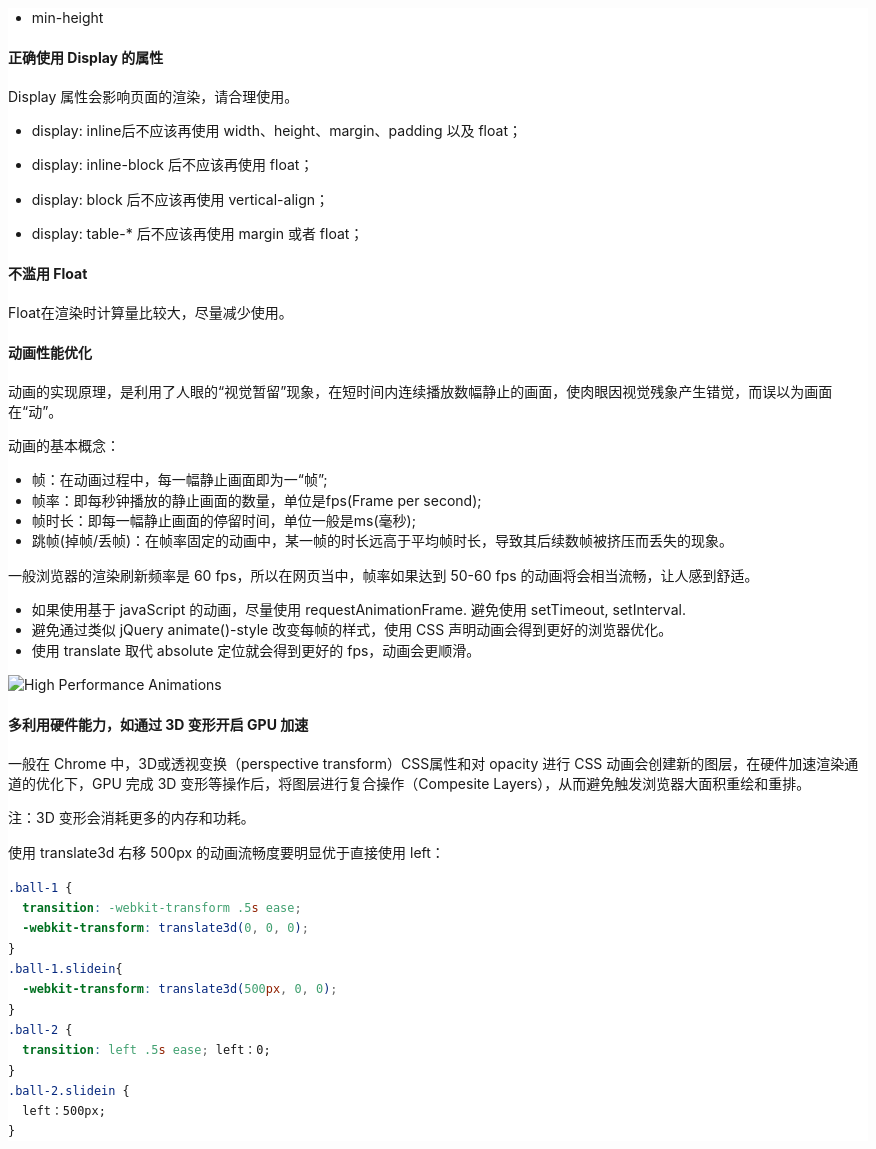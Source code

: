 * min-height

#### 正确使用 Display 的属性
Display 属性会影响页面的渲染，请合理使用。

* display: inline后不应该再使用 width、height、margin、padding 以及 float；

* display: inline-block 后不应该再使用 float；

* display: block 后不应该再使用 vertical-align；

* display: table-* 后不应该再使用 margin 或者 float；

#### 不滥用 Float

Float在渲染时计算量比较大，尽量减少使用。

#### 动画性能优化
动画的实现原理，是利用了人眼的“视觉暂留”现象，在短时间内连续播放数幅静止的画面，使肉眼因视觉残象产生错觉，而误以为画面在“动”。

动画的基本概念：

* 帧：在动画过程中，每一幅静止画面即为一“帧”;
* 帧率：即每秒钟播放的静止画面的数量，单位是fps(Frame per second);
* 帧时长：即每一幅静止画面的停留时间，单位一般是ms(毫秒);
* 跳帧(掉帧/丢帧)：在帧率固定的动画中，某一帧的时长远高于平均帧时长，导致其后续数帧被挤压而丢失的现象。

一般浏览器的渲染刷新频率是 60 fps，所以在网页当中，帧率如果达到 50-60 fps 的动画将会相当流畅，让人感到舒适。

* 如果使用基于 javaScript 的动画，尽量使用 requestAnimationFrame. 避免使用 setTimeout, setInterval.
* 避免通过类似 jQuery animate()-style 改变每帧的样式，使用 CSS 声明动画会得到更好的浏览器优化。
* 使用 translate 取代 absolute 定位就会得到更好的 fps，动画会更顺滑。

![High Performance Animations](https://raw.githubusercontent.com/Zhangjd/Front-End-Style-Guide/master/img/cheap-operations.jpg)

#### 多利用硬件能力，如通过 3D 变形开启 GPU 加速
一般在 Chrome 中，3D或透视变换（perspective transform）CSS属性和对 opacity 进行 CSS 动画会创建新的图层，在硬件加速渲染通道的优化下，GPU 完成 3D 变形等操作后，将图层进行复合操作（Compesite Layers），从而避免触发浏览器大面积重绘和重排。

注：3D 变形会消耗更多的内存和功耗。

使用 translate3d 右移 500px 的动画流畅度要明显优于直接使用 left：
```css
.ball-1 {
  transition: -webkit-transform .5s ease;
  -webkit-transform: translate3d(0, 0, 0);
}
.ball-1.slidein{
  -webkit-transform: translate3d(500px, 0, 0);
}
.ball-2 {
  transition: left .5s ease; left：0;
}
.ball-2.slidein {
  left：500px;
}
```
